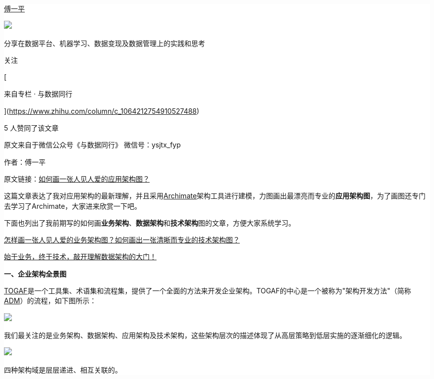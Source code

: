 

[傅一平](https://www.zhihu.com/people/fu-yiping-78)

​![](https://pic1.zhimg.com/v2-4812630bc27d642f7cafcd6cdeca3d7a.jpg?source=88ceefae)

分享在数据平台、机器学习、数据变现及数据管理上的实践和思考

​关注

[

来自专栏 · 与数据同行

](https://www.zhihu.com/column/c_1064212754910527488)

5 人赞同了该文章

原文来自于微信公众号《与数据同行》 微信号：ysjtx_fyp

作者：傅一平

原文链接：[如何画一张人见人爱的应用架构图？](https://link.zhihu.com/?target=https%3A//mp.weixin.qq.com/s%3F__biz%3DMzIwNDI0ODY1OA%3D%3D%26amp%3Bmid%3D2655980389%26amp%3Bidx%3D1%26amp%3Bsn%3D04b53958e29d123ae086ffb5d67e1609%26amp%3Bchksm%3D8d78a858ba0f214e326267fb2b3a58f28e4a5aaadd373020f257e7bd1aa62fa3345bcff485b2%26token%3D887808739%26lang%3Dzh_CN%23rd)

这篇文章表达了我对应用架构的最新理解，并且采用[Archimate](https://zhida.zhihu.com/search?content_id=238175325&content_type=Article&match_order=1&q=Archimate&zhida_source=entity)架构工具进行建模，力图画出最漂亮而专业的**应用架构图**，为了画图还专门去学习了Archimate，大家进来欣赏一下吧。

下面也列出了我前期写的如何画**业务架构**、**数据架构**和**技术架构**图的文章，方便大家系统学习。

[怎样画一张人见人爱的业务架构图？](https://link.zhihu.com/?target=https%3A//mp.weixin.qq.com/s%3F__biz%3DMzIwNDI0ODY1OA%3D%3D%26mid%3D2655977437%26idx%3D1%26sn%3D86c87e8308a0fc6723494b27b0690069%26chksm%3D8d795ce0ba0ed5f6d5f61d2ac6b919f7cf2198eef87b3ffb1a45e58be412857497b1a8d9b017%26scene%3D21%23wechat_redirect)[如何画出一张清晰而专业的技术架构图？](https://link.zhihu.com/?target=https%3A//mp.weixin.qq.com/s%3F__biz%3DMzIwNDI0ODY1OA%3D%3D%26mid%3D2655978682%26idx%3D1%26sn%3Da3ddfc22d19632c2623238777a02cc67%26chksm%3D8d78a787ba0f2e91d5d86acdfa29b38d2afef44751be245d1c90943d02c44ac1b03ddd6b0d5f%26scene%3D21%23wechat_redirect)

[始于业务，终于技术，敲开理解数据架构的大门！](https://link.zhihu.com/?target=https%3A//mp.weixin.qq.com/s%3F__biz%3DMzIwNDI0ODY1OA%3D%3D%26mid%3D2655976649%26idx%3D1%26sn%3D5f60b3c206ce41997c91bb76b6329d11%26chksm%3D8d795ff4ba0ed6e28ac325df81417509e062153c0706284a7136a35ca05a449e9a3524ecfb87%26token%3D1756961312%26lang%3Dzh_CN%26scene%3D21%23wechat_redirect)

**一、企业架构全景图**

[TOGAF](https://zhida.zhihu.com/search?content_id=238175325&content_type=Article&match_order=1&q=TOGAF&zhida_source=entity)是一个工具集、术语集和流程集，提供了一个全面的方法来开发企业架构。TOGAF的中心是一个被称为"架构开发方法"（简称[ADM](https://zhida.zhihu.com/search?content_id=238175325&content_type=Article&match_order=1&q=ADM&zhida_source=entity)）的流程，如下图所示：

![](https://pic3.zhimg.com/v2-3da631c8f449b90ece25d22aeb1ed854_1440w.jpg)

我们最关注的是业务架构、数据架构、应用架构及技术架构，这些架构层次的描述体现了从高层策略到低层实施的逐渐细化的逻辑。

![](https://pica.zhimg.com/v2-ead0affa787ce95591b60fe32a334d32_1440w.jpg)

四种架构域是层层递进、相互关联的。
